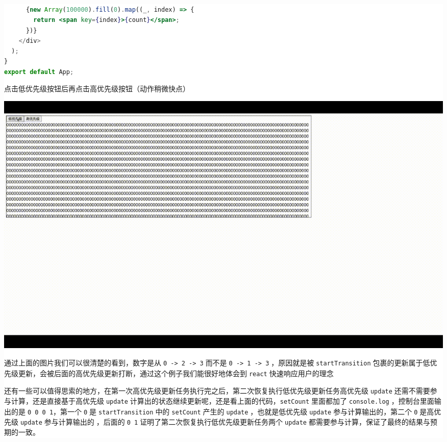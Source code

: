 ```jsx
      {new Array(100000).fill(0).map((_, index) => {
        return <span key={index}>{count}</span>;
      })}
    </div>
  );
}
export default App;
```

点击低优先级按钮后再点击高优先级按钮（动作稍微快点）

![priority_interruption](./images/priority_interruption.gif)

通过上面的图片我们可以很清楚的看到，数字是从 `0 -> 2 -> 3` 而不是 `0 -> 1 -> 3` ，原因就是被 `startTransition` 包裹的更新属于低优先级更新，会被后面的高优先级更新打断，通过这个例子我们能很好地体会到 `react` 快速响应用户的理念

还有一些可以值得思索的地方，在第一次高优先级更新任务执行完之后，第二次恢复执行低优先级更新任务高优先级 `update` 还需不需要参与计算，还是直接基于高优先级 `update` 计算出的状态继续更新呢，还是看上面的代码，`setCount` 里面都加了 `console.log` ，控制台里面输出的是 `0 0 0 1`，第一个 `0` 是 `startTransition` 中的 `setCount` 产生的 `update` ，也就是低优先级 `update` 参与计算输出的，第二个 `0` 是高优先级 `update` 参与计算输出的 ，后面的 `0 1` 证明了第二次恢复执行低优先级更新任务两个 `update` 都需要参与计算，保证了最终的结果与预期的一致。
